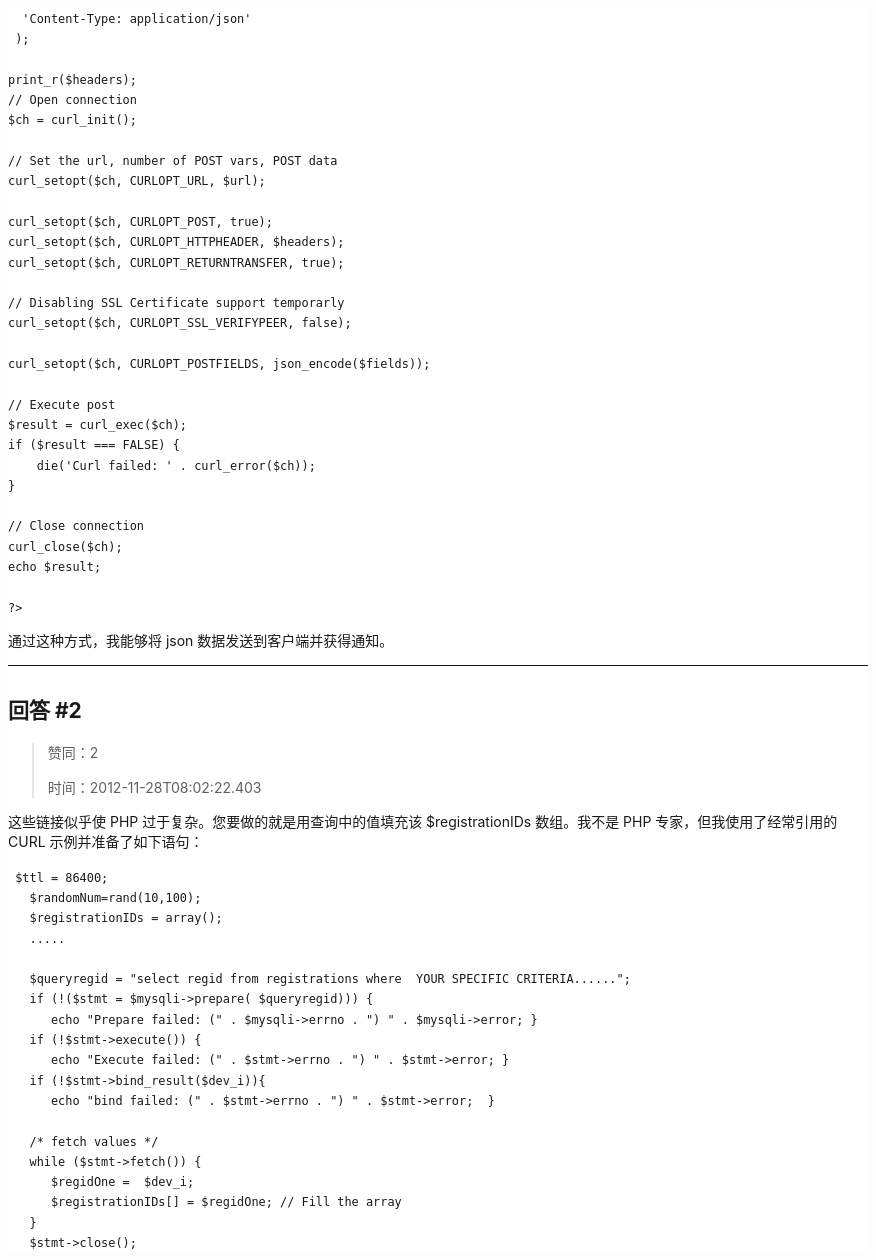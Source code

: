```
  'Content-Type: application/json'
 );

print_r($headers);
// Open connection
$ch = curl_init();

// Set the url, number of POST vars, POST data
curl_setopt($ch, CURLOPT_URL, $url);

curl_setopt($ch, CURLOPT_POST, true);
curl_setopt($ch, CURLOPT_HTTPHEADER, $headers);
curl_setopt($ch, CURLOPT_RETURNTRANSFER, true);

// Disabling SSL Certificate support temporarly
curl_setopt($ch, CURLOPT_SSL_VERIFYPEER, false);

curl_setopt($ch, CURLOPT_POSTFIELDS, json_encode($fields));

// Execute post
$result = curl_exec($ch);
if ($result === FALSE) {
    die('Curl failed: ' . curl_error($ch));
}

// Close connection
curl_close($ch);
echo $result;

?> 
```

通过这种方式，我能够将 json 数据发送到客户端并获得通知。

* * *

## 回答 #2

> 赞同：2
> 
> 时间：2012-11-28T08:02:22.403

这些链接似乎使 PHP 过于复杂。您要做的就是用查询中的值填充该 $registrationIDs 数组。我不是 PHP 专家，但我使用了经常引用的 CURL 示例并准备了如下语句：

```
 $ttl = 86400;
   $randomNum=rand(10,100); 
   $registrationIDs = array();
   .....

   $queryregid = "select regid from registrations where  YOUR SPECIFIC CRITERIA......";
   if (!($stmt = $mysqli->prepare( $queryregid))) {
      echo "Prepare failed: (" . $mysqli->errno . ") " . $mysqli->error; }
   if (!$stmt->execute()) {  
      echo "Execute failed: (" . $stmt->errno . ") " . $stmt->error; }
   if (!$stmt->bind_result($dev_i)){  
      echo "bind failed: (" . $stmt->errno . ") " . $stmt->error;  }

   /* fetch values */
   while ($stmt->fetch()) {
      $regidOne =  $dev_i;
      $registrationIDs[] = $regidOne; // Fill the array
   }
   $stmt->close();

```